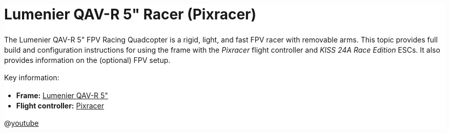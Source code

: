 # Lumenier QAV-R 5" Racer (Pixracer)

The Lumenier QAV-R 5" FPV Racing Quadcopter is a rigid, light, and fast FPV racer with removable arms. This topic provides full build and configuration instructions for using the frame with the *Pixracer* flight controller and *KISS 24A Race Edition* ESCs. It also provides information on the (optional) FPV setup.

Key information:

- **Frame:** [Lumenier QAV-R 5"](http://www.getfpv.com/qav-r-fpv-racing-quadcopter-5.html)
- **Flight controller:** [Pixracer](../flight_controller/pixracer.md)

@[youtube](https://youtu.be/wMYgqvsNEwQ)
